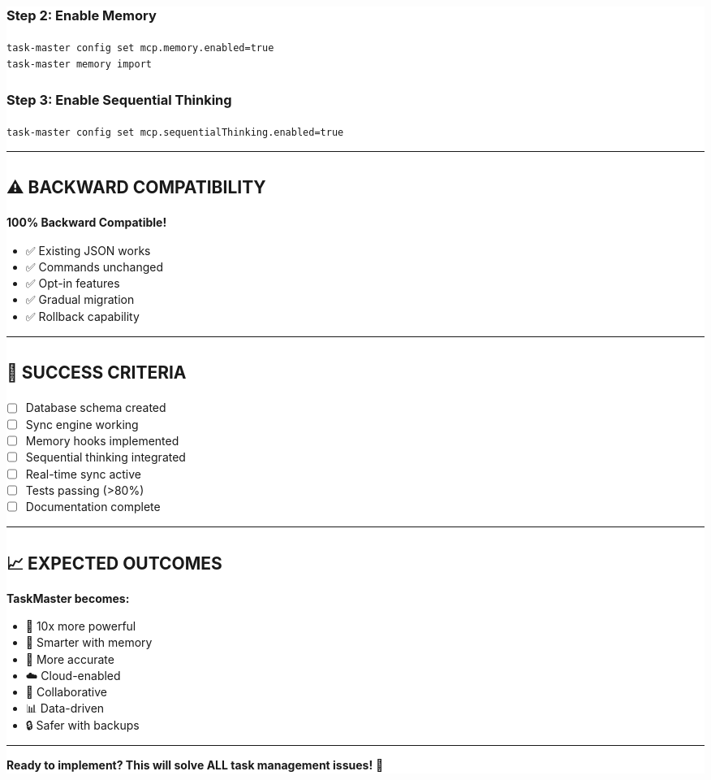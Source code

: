 ### Step 2: Enable Memory
```bash
task-master config set mcp.memory.enabled=true
task-master memory import
```

### Step 3: Enable Sequential Thinking
```bash
task-master config set mcp.sequentialThinking.enabled=true
```

---

## ⚠️ BACKWARD COMPATIBILITY

**100% Backward Compatible!**
- ✅ Existing JSON works
- ✅ Commands unchanged
- ✅ Opt-in features
- ✅ Gradual migration
- ✅ Rollback capability

---

## 🎯 SUCCESS CRITERIA

- [ ] Database schema created
- [ ] Sync engine working
- [ ] Memory hooks implemented
- [ ] Sequential thinking integrated
- [ ] Real-time sync active
- [ ] Tests passing (>80%)
- [ ] Documentation complete

---

## 📈 EXPECTED OUTCOMES

**TaskMaster becomes:**
- 🚀 10x more powerful
- 🧠 Smarter with memory
- 🎯 More accurate
- ☁️ Cloud-enabled
- 👥 Collaborative
- 📊 Data-driven
- 🔒 Safer with backups

---

**Ready to implement? This will solve ALL task management issues!** 🎯
